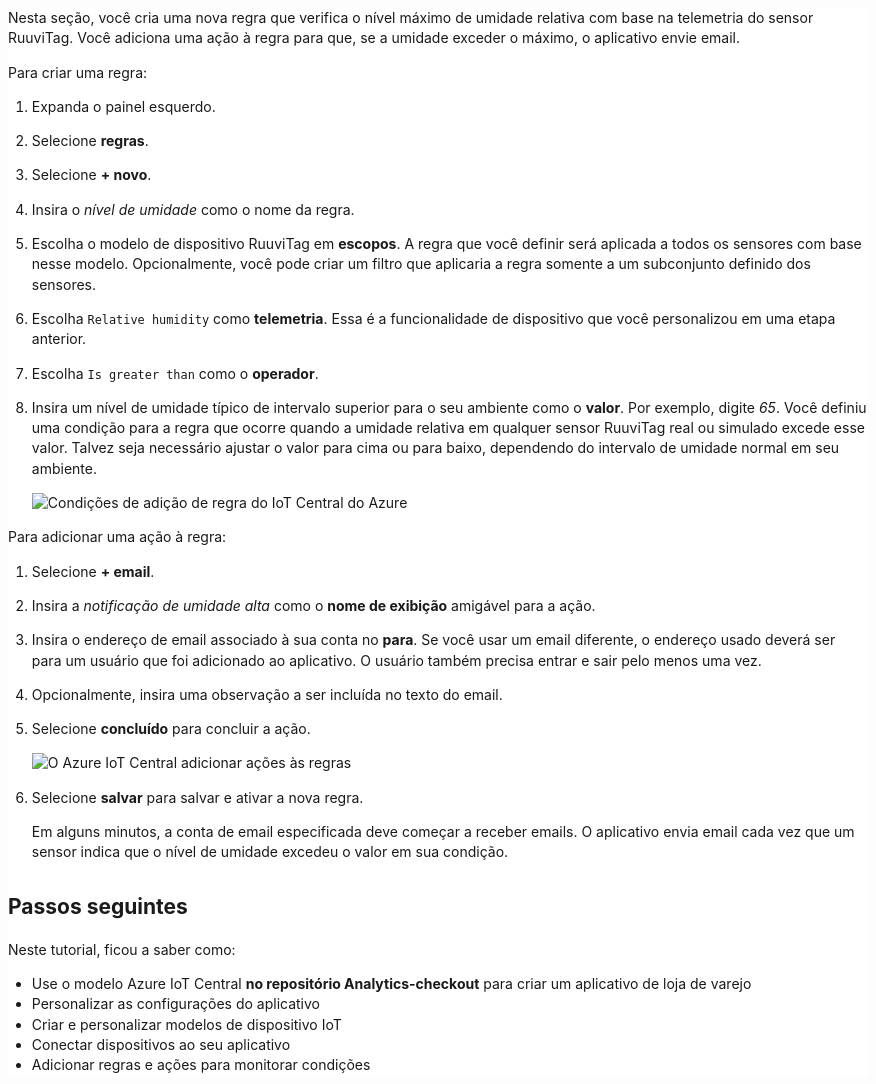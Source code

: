 Nesta seção, você cria uma nova regra que verifica o nível máximo de umidade relativa com base na telemetria do sensor RuuviTag. Você adiciona uma ação à regra para que, se a umidade exceder o máximo, o aplicativo envie email. 

Para criar uma regra: 

1. Expanda o painel esquerdo.

1. Selecione **regras**.

1. Selecione **+ novo**.

1. Insira o *nível de umidade* como o nome da regra. 

1. Escolha o modelo de dispositivo RuuviTag em **escopos**. A regra que você definir será aplicada a todos os sensores com base nesse modelo. Opcionalmente, você pode criar um filtro que aplicaria a regra somente a um subconjunto definido dos sensores. 

1. Escolha `Relative humidity` como **telemetria**. Essa é a funcionalidade de dispositivo que você personalizou em uma etapa anterior.

1. Escolha `Is greater than` como o **operador**. 

1. Insira um nível de umidade típico de intervalo superior para o seu ambiente como o **valor**. Por exemplo, digite *65*. Você definiu uma condição para a regra que ocorre quando a umidade relativa em qualquer sensor RuuviTag real ou simulado excede esse valor. Talvez seja necessário ajustar o valor para cima ou para baixo, dependendo do intervalo de umidade normal em seu ambiente.  

   ![Condições de adição de regra do IoT Central do Azure](./media/tutorial-in-store-analytics-create-app-pnp/rules-add-conditions.png)

Para adicionar uma ação à regra:

1. Selecione **+ email**. 

1. Insira a *notificação de umidade alta* como o **nome de exibição** amigável para a ação. 

1. Insira o endereço de email associado à sua conta no **para**. Se você usar um email diferente, o endereço usado deverá ser para um usuário que foi adicionado ao aplicativo. O usuário também precisa entrar e sair pelo menos uma vez.

1. Opcionalmente, insira uma observação a ser incluída no texto do email.

1. Selecione **concluído** para concluir a ação.

   ![O Azure IoT Central adicionar ações às regras](./media/tutorial-in-store-analytics-create-app-pnp/rules-add-action.png)

1. Selecione **salvar** para salvar e ativar a nova regra. 

    Em alguns minutos, a conta de email especificada deve começar a receber emails. O aplicativo envia email cada vez que um sensor indica que o nível de umidade excedeu o valor em sua condição.

## <a name="next-steps"></a>Passos seguintes
Neste tutorial, ficou a saber como:

* Use o modelo Azure IoT Central **no repositório Analytics-checkout** para criar um aplicativo de loja de varejo
* Personalizar as configurações do aplicativo
* Criar e personalizar modelos de dispositivo IoT
* Conectar dispositivos ao seu aplicativo
* Adicionar regras e ações para monitorar condições
